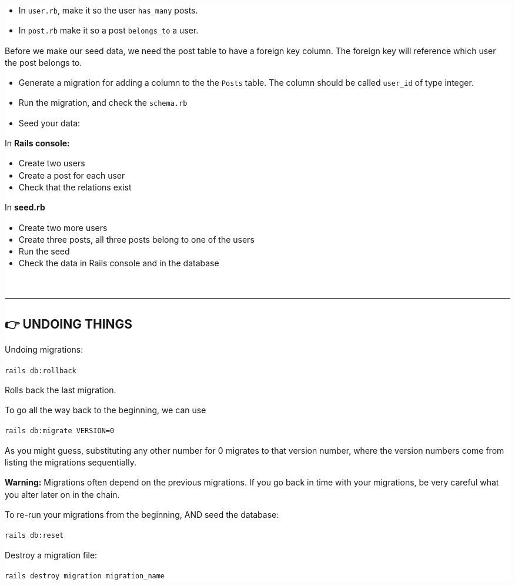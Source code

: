 * In `user.rb`, make it so the user `has_many` posts.  

* In `post.rb` make it so a post `belongs_to` a user.

Before we make our seed data, we need the post table to have a foreign key column. The foreign key will reference which user the post belongs to.

* Generate a migration for adding a column to the the `Posts` table. The column should be called `user_id` of type integer.

* Run the migration, and check the `schema.rb`

* Seed your data:

In **Rails console:**

* Create two users
* Create a post for each user
* Check that the relations exist

In **seed.rb**

* Create two more users
* Create three posts, all three posts belong to one of the users
* Run the seed
* Check the data in Rails console and in the database

<br>
<hr>


## &#x1F449; UNDOING THINGS

Undoing migrations:

```
rails db:rollback
```

Rolls back the last migration.

To go all the way back to the beginning, we can use

```
rails db:migrate VERSION=0
```

As you might guess, substituting any other number for 0 migrates to that version number, where the version numbers come from listing the migrations sequentially.

**Warning:** Migrations often depend on the previous migrations. If you go back in time with your migrations, be very careful what you alter later on in the chain.

To re-run your migrations from the beginning, AND seed the database:

```
rails db:reset
```

Destroy a migration file:

```
rails destroy migration migration_name
```
